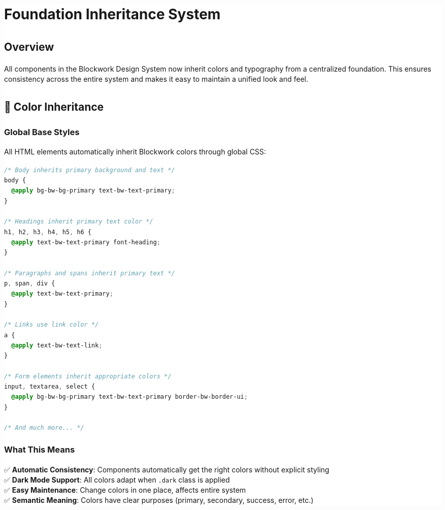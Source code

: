 # Foundation Inheritance System

## Overview

All components in the Blockwork Design System now inherit colors and typography from a centralized foundation. This ensures consistency across the entire system and makes it easy to maintain a unified look and feel.

## 🎨 Color Inheritance

### Global Base Styles

All HTML elements automatically inherit Blockwork colors through global CSS:

```css
/* Body inherits primary background and text */
body {
  @apply bg-bw-bg-primary text-bw-text-primary;
}

/* Headings inherit primary text color */
h1, h2, h3, h4, h5, h6 {
  @apply text-bw-text-primary font-heading;
}

/* Paragraphs and spans inherit primary text */
p, span, div {
  @apply text-bw-text-primary;
}

/* Links use link color */
a {
  @apply text-bw-text-link;
}

/* Form elements inherit appropriate colors */
input, textarea, select {
  @apply bg-bw-bg-primary text-bw-text-primary border-bw-border-ui;
}

/* And much more... */
```

### What This Means

✅ **Automatic Consistency**: Components automatically get the right colors without explicit styling  
✅ **Dark Mode Support**: All colors adapt when `.dark` class is applied  
✅ **Easy Maintenance**: Change colors in one place, affects entire system  
✅ **Semantic Meaning**: Colors have clear purposes (primary, secondary, success, error, etc.)
